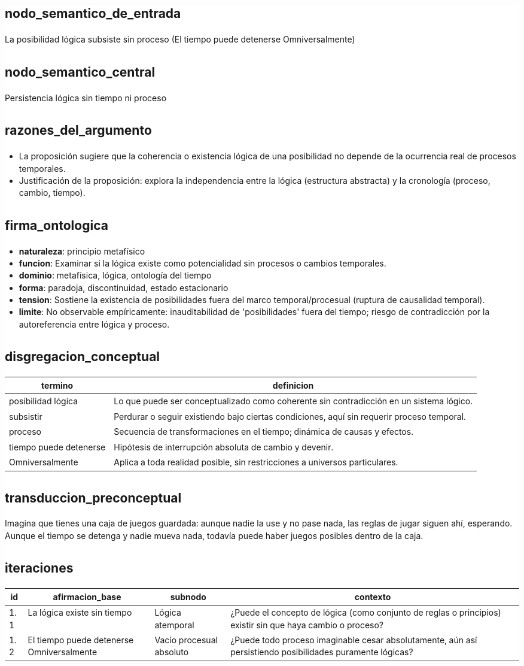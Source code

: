 ## nodo_semantico_de_entrada

La posibilidad lógica subsiste sin proceso (El tiempo puede detenerse Omniversalmente)

## nodo_semantico_central

Persistencia lógica sin tiempo ni proceso

## razones_del_argumento

- La proposición sugiere que la coherencia o existencia lógica de una posibilidad no depende de la ocurrencia real de procesos temporales.
- Justificación de la proposición: explora la independencia entre la lógica (estructura abstracta) y la cronología (proceso, cambio, tiempo).

## firma_ontologica

- **naturaleza**: principio metafísico
- **funcion**: Examinar si la lógica existe como potencialidad sin procesos o cambios temporales.
- **dominio**: metafísica, lógica, ontología del tiempo
- **forma**: paradoja, discontinuidad, estado estacionario
- **tension**: Sostiene la existencia de posibilidades fuera del marco temporal/procesual (ruptura de causalidad temporal).
- **limite**: No observable empíricamente: inauditabilidad de 'posibilidades' fuera del tiempo; riesgo de contradicción por la autoreferencia entre lógica y proceso.

## disgregacion_conceptual

| termino | definicion |
| --- | --- |
| posibilidad lógica | Lo que puede ser conceptualizado como coherente sin contradicción en un sistema lógico. |
| subsistir | Perdurar o seguir existiendo bajo ciertas condiciones, aquí sin requerir proceso temporal. |
| proceso | Secuencia de transformaciones en el tiempo; dinámica de causas y efectos. |
| tiempo puede detenerse | Hipótesis de interrupción absoluta de cambio y devenir. |
| Omniversalmente | Aplica a toda realidad posible, sin restricciones a universos particulares. |

## transduccion_preconceptual

Imagina que tienes una caja de juegos guardada: aunque nadie la use y no pase nada, las reglas de jugar siguen ahí, esperando. Aunque el tiempo se detenga y nadie mueva nada, todavía puede haber juegos posibles dentro de la caja.

## iteraciones

| id | afirmacion_base | subnodo | contexto |
| --- | --- | --- | --- |
| 1.1 | La lógica existe sin tiempo | Lógica atemporal | ¿Puede el concepto de lógica (como conjunto de reglas o principios) existir sin que haya cambio o proceso? |
| 1.2 | El tiempo puede detenerse Omniversalmente | Vacío procesual absoluto | ¿Puede todo proceso imaginable cesar absolutamente, aún así persistiendo posibilidades puramente lógicas? |
